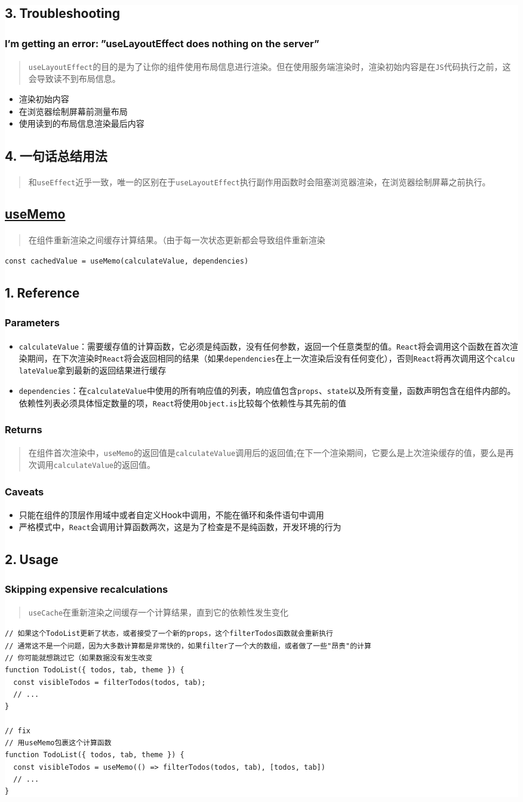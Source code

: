 ## 3. Troubleshooting 

### I’m getting an error: ”useLayoutEffect does nothing on the server”

>`useLayoutEffect`的目的是为了让你的组件使用布局信息进行渲染。但在使用服务端渲染时，渲染初始内容是在`JS`代码执行之前，这会导致读不到布局信息。

- 渲染初始内容
- 在浏览器绘制屏幕前测量布局
- 使用读到的布局信息渲染最后内容


## 4. 一句话总结用法

>和`useEffect`近乎一致，唯一的区别在于`useLayoutEffect`执行副作用函数时会阻塞浏览器渲染，在浏览器绘制屏幕之前执行。


## [useMemo](https://react.dev/reference/react/useMemo)

>在组件重新渲染之间缓存计算结果。（由于每一次状态更新都会导致组件重新渲染

```tsx
const cachedValue = useMemo(calculateValue, dependencies)
```

## 1. Reference

### Parameters

- `calculateValue`：需要缓存值的计算函数，它必须是纯函数，没有任何参数，返回一个任意类型的值。`React`将会调用这个函数在首次渲染期间，在下次渲染时`React`将会返回相同的结果（如果`dependencies`在上一次渲染后没有任何变化），否则`React`将再次调用这个`calculateValue`拿到最新的返回结果进行缓存

- `dependencies`：在`calculateValue`中使用的所有响应值的列表，响应值包含`props`、`state`以及所有变量，函数声明包含在组件内部的。依赖性列表必须具体恒定数量的项，`React`将使用`Object.is`比较每个依赖性与其先前的值

### Returns
>在组件首次渲染中，`useMemo`的返回值是`calculateValue`调用后的返回值;在下一个渲染期间，它要么是上次渲染缓存的值，要么是再次调用`calculateValue`的返回值。

### Caveats

- 只能在组件的顶层作用域中或者自定义Hook中调用，不能在循环和条件语句中调用
- 严格模式中，`React`会调用计算函数两次，这是为了检查是不是纯函数，开发环境的行为

## 2. Usage

### Skipping expensive recalculations

>`useCache`在重新渲染之间缓存一个计算结果，直到它的依赖性发生变化

```tsx
// 如果这个TodoList更新了状态，或者接受了一个新的props，这个filterTodos函数就会重新执行
// 通常这不是一个问题，因为大多数计算都是非常快的，如果filter了一个大的数组，或者做了一些"昂贵"的计算
// 你可能就想跳过它（如果数据没有发生改变
function TodoList({ todos, tab, theme }) {
  const visibleTodos = filterTodos(todos, tab);
  // ...
}

// fix
// 用useMemo包裹这个计算函数
function TodoList({ todos, tab, theme }) {
  const visibleTodos = useMemo(() => filterTodos(todos, tab), [todos, tab])
  // ...
}
```